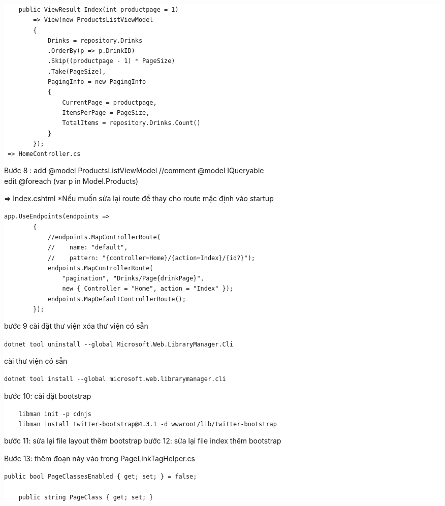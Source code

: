         public ViewResult Index(int productpage = 1)
            => View(new ProductsListViewModel
            {
                Drinks = repository.Drinks
                .OrderBy(p => p.DrinkID)
                .Skip((productpage - 1) * PageSize)
                .Take(PageSize),
                PagingInfo = new PagingInfo
                {
                    CurrentPage = productpage,
                    ItemsPerPage = PageSize,
                    TotalItems = repository.Drinks.Count()
                }
            });
	 => HomeController.cs  	
Bước 8 : add @model ProductsListViewModel //comment @model IQueryable<Product>	
	 edit @foreach (var p in Model.Products)
	 <div page-model="@Model.PagingInfo" page-action="Index"></div>
	 => Index.cshtml
*Nếu muốn sửa lại route để thay cho route mặc định
vào startup
    
    app.UseEndpoints(endpoints =>
            {
                //endpoints.MapControllerRoute(
                //    name: "default",
                //    pattern: "{controller=Home}/{action=Index}/{id?}");
                endpoints.MapControllerRoute(
                    "pagination", "Drinks/Page{drinkPage}",
                    new { Controller = "Home", action = "Index" });
                endpoints.MapDefaultControllerRoute();
            });

bước 9 cài đặt thư viện
xóa thư viện có sẵn

    dotnet tool uninstall --global Microsoft.Web.LibraryManager.Cli

cài thư viện có sẵn
    
    dotnet tool install --global microsoft.web.librarymanager.cli

bước 10: cài đặt bootstrap

        libman init -p cdnjs
        libman install twitter-bootstrap@4.3.1 -d wwwroot/lib/twitter-bootstrap

bước 11: sửa lại file layout thêm bootstrap
bước 12: sửa lại file index thêm bootstrap

Bước 13:
thêm đoạn này vào trong PageLinkTagHelper.cs

	public bool PageClassesEnabled { get; set; } = false;

        public string PageClass { get; set; }

